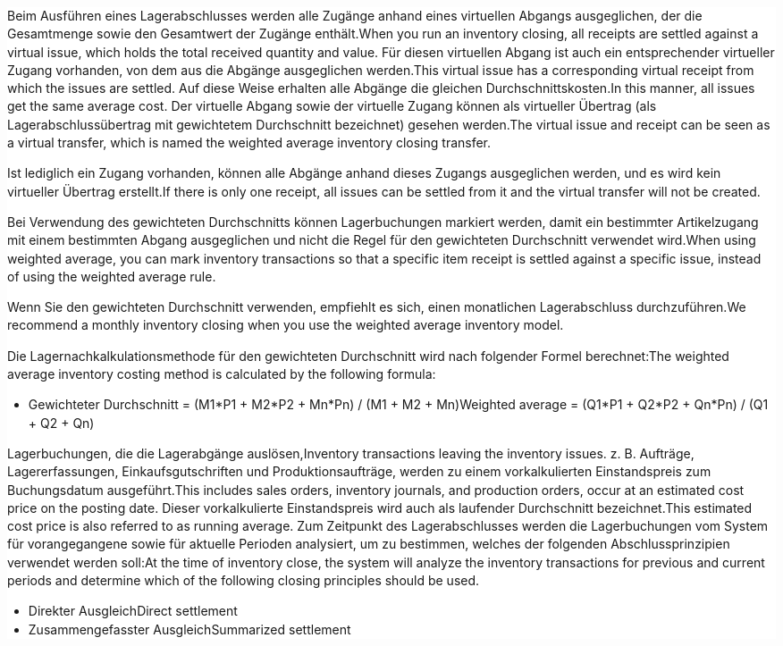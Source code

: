 <span data-ttu-id="e71bb-105">Beim Ausführen eines Lagerabschlusses werden alle Zugänge anhand eines virtuellen Abgangs ausgeglichen, der die Gesamtmenge sowie den Gesamtwert der Zugänge enthält.</span><span class="sxs-lookup"><span data-stu-id="e71bb-105">When you run an inventory closing, all receipts are settled against a virtual issue, which holds the total received quantity and value.</span></span> <span data-ttu-id="e71bb-106">Für diesen virtuellen Abgang ist auch ein entsprechender virtueller Zugang vorhanden, von dem aus die Abgänge ausgeglichen werden.</span><span class="sxs-lookup"><span data-stu-id="e71bb-106">This virtual issue has a corresponding virtual receipt from which the issues are settled.</span></span> <span data-ttu-id="e71bb-107">Auf diese Weise erhalten alle Abgänge die gleichen Durchschnittskosten.</span><span class="sxs-lookup"><span data-stu-id="e71bb-107">In this manner, all issues get the same average cost.</span></span> <span data-ttu-id="e71bb-108">Der virtuelle Abgang sowie der virtuelle Zugang können als virtueller Übertrag (als Lagerabschlussübertrag mit gewichtetem Durchschnitt bezeichnet) gesehen werden.</span><span class="sxs-lookup"><span data-stu-id="e71bb-108">The virtual issue and receipt can be seen as a virtual transfer, which is named the weighted average inventory closing transfer.</span></span>

<span data-ttu-id="e71bb-109">Ist lediglich ein Zugang vorhanden, können alle Abgänge anhand dieses Zugangs ausgeglichen werden, und es wird kein virtueller Übertrag erstellt.</span><span class="sxs-lookup"><span data-stu-id="e71bb-109">If there is only one receipt, all issues can be settled from it and the virtual transfer will not be created.</span></span> 

<span data-ttu-id="e71bb-110">Bei Verwendung des gewichteten Durchschnitts können Lagerbuchungen markiert werden, damit ein bestimmter Artikelzugang mit einem bestimmten Abgang ausgeglichen und nicht die Regel für den gewichteten Durchschnitt verwendet wird.</span><span class="sxs-lookup"><span data-stu-id="e71bb-110">When using weighted average, you can mark inventory transactions so that a specific item receipt is settled against a specific issue, instead of using the weighted average rule.</span></span> 

<span data-ttu-id="e71bb-111">Wenn Sie den gewichteten Durchschnitt verwenden, empfiehlt es sich, einen monatlichen Lagerabschluss durchzuführen.</span><span class="sxs-lookup"><span data-stu-id="e71bb-111">We recommend a monthly inventory closing when you use the weighted average inventory model.</span></span> 

<span data-ttu-id="e71bb-112">Die Lagernachkalkulationsmethode für den gewichteten Durchschnitt wird nach folgender Formel berechnet:</span><span class="sxs-lookup"><span data-stu-id="e71bb-112">The weighted average inventory costing method is calculated by the following formula:</span></span>
-   <span data-ttu-id="e71bb-113">Gewichteter Durchschnitt = (M1\*P1 + M2\*P2 + Mn\*Pn) / (M1 + M2 + Mn)</span><span class="sxs-lookup"><span data-stu-id="e71bb-113">Weighted average = (Q1\*P1 + Q2\*P2 + Qn\*Pn) / (Q1 + Q2 + Qn)</span></span>

<span data-ttu-id="e71bb-114">Lagerbuchungen, die die Lagerabgänge auslösen,</span><span class="sxs-lookup"><span data-stu-id="e71bb-114">Inventory transactions leaving the inventory issues.</span></span> <span data-ttu-id="e71bb-115">z. B. Aufträge, Lagererfassungen, Einkaufsgutschriften und Produktionsaufträge, werden zu einem vorkalkulierten Einstandspreis zum Buchungsdatum ausgeführt.</span><span class="sxs-lookup"><span data-stu-id="e71bb-115">This includes sales orders, inventory journals, and production orders, occur at an estimated cost price on the posting date.</span></span> <span data-ttu-id="e71bb-116">Dieser vorkalkulierte Einstandspreis wird auch als laufender Durchschnitt bezeichnet.</span><span class="sxs-lookup"><span data-stu-id="e71bb-116">This estimated cost price is also referred to as running average.</span></span> <span data-ttu-id="e71bb-117">Zum Zeitpunkt des Lagerabschlusses werden die Lagerbuchungen vom System für vorangegangene sowie für aktuelle Perioden analysiert, um zu bestimmen, welches der folgenden Abschlussprinzipien verwendet werden soll:</span><span class="sxs-lookup"><span data-stu-id="e71bb-117">At the time of inventory close, the system will analyze the inventory transactions for previous and current periods and determine which of the following closing principles should be used.</span></span>
-   <span data-ttu-id="e71bb-118">Direkter Ausgleich</span><span class="sxs-lookup"><span data-stu-id="e71bb-118">Direct settlement</span></span>
-   <span data-ttu-id="e71bb-119">Zusammengefasster Ausgleich</span><span class="sxs-lookup"><span data-stu-id="e71bb-119">Summarized settlement</span></span>
